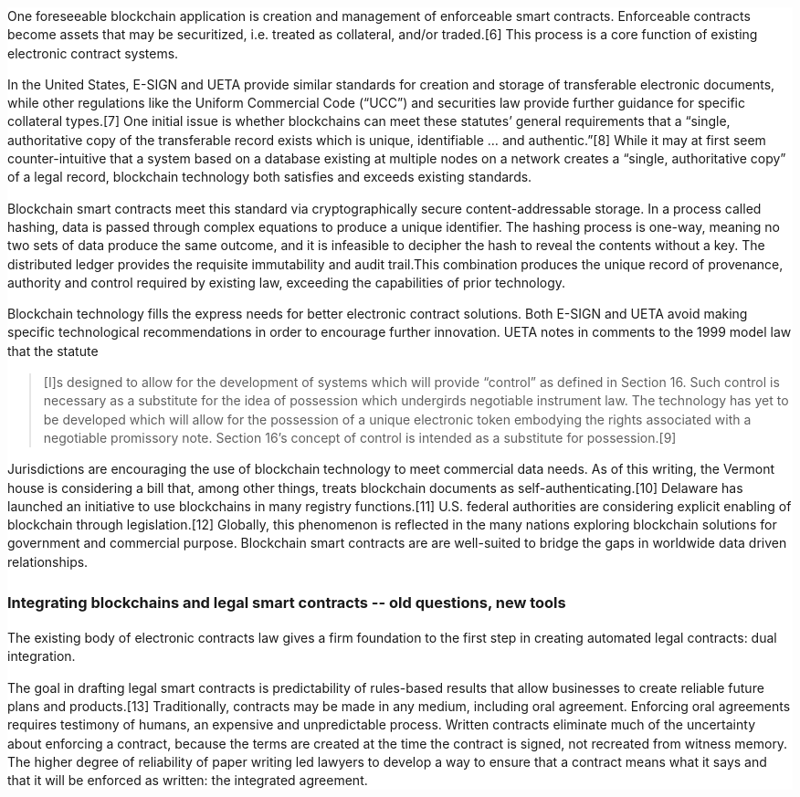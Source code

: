 One foreseeable blockchain application is creation and management of enforceable smart contracts. Enforceable contracts become assets that may be securitized, i.e. treated as collateral, and/or traded.[6] This process is a core function of existing electronic contract systems.

In the United States, E-SIGN and UETA provide similar standards for creation and storage of transferable electronic documents, while other regulations like the Uniform Commercial Code (“UCC”) and securities law provide further guidance for specific collateral types.[7] One initial issue is whether blockchains can meet these statutes’ general requirements that a “single, authoritative copy of the transferable record exists which is unique, identifiable … and authentic.”[8] While it may at first seem counter-intuitive that a system based on a database existing at multiple nodes on a network creates a “single, authoritative copy” of a legal record, blockchain technology both satisfies and exceeds existing standards. 

Blockchain smart contracts meet this standard via cryptographically secure content-addressable storage. In a process called hashing, data is passed through complex equations to produce a unique identifier. The hashing process is one-way, meaning no two sets of data produce the same outcome, and it is infeasible to decipher the hash to reveal the contents without a key. The distributed ledger provides the requisite immutability and audit trail.This combination produces the unique record of provenance, authority and control required by existing law, exceeding the capabilities of prior technology. 

Blockchain technology fills the express needs for better electronic contract solutions. Both E-SIGN and UETA  avoid making specific technological recommendations in order to encourage further innovation. UETA notes in comments to the 1999 model law that the statute 

>[I]s designed to allow for the development of systems which will provide “control” as defined in Section 16. Such control is necessary as a substitute for the idea of possession which undergirds negotiable instrument law. The technology has yet to be developed which will allow for the possession of a unique electronic token embodying the rights associated with a negotiable promissory note. Section 16’s concept of control is intended as a substitute for possession.[9]

Jurisdictions are encouraging the use of blockchain technology to meet commercial data needs. As of this writing, the Vermont house is considering a bill that, among other things, treats blockchain documents as self-authenticating.[10] Delaware has launched an initiative to use blockchains in many registry functions.[11] U.S. federal authorities are considering explicit enabling of blockchain through legislation.[12] Globally, this phenomenon is reflected in the many nations exploring blockchain solutions for government and commercial purpose. Blockchain smart contracts are are well-suited to bridge the gaps in worldwide data driven relationships.

### Integrating blockchains and legal smart contracts -- old questions, new tools  

The existing body of electronic contracts law gives a firm foundation to the first step in creating automated legal contracts: dual integration.

The goal in drafting legal smart contracts is predictability of rules-based results that allow businesses to create reliable future plans and products.[13] Traditionally, contracts may be made in any medium, including oral agreement. Enforcing oral agreements requires testimony of humans, an expensive and unpredictable process. Written contracts eliminate much of the uncertainty about enforcing a contract, because the terms are created at the time the contract is signed, not recreated from witness memory. The higher degree of reliability of paper writing led lawyers to develop a way to ensure that a contract means what it says and that it will be enforced as written: the integrated agreement. 
